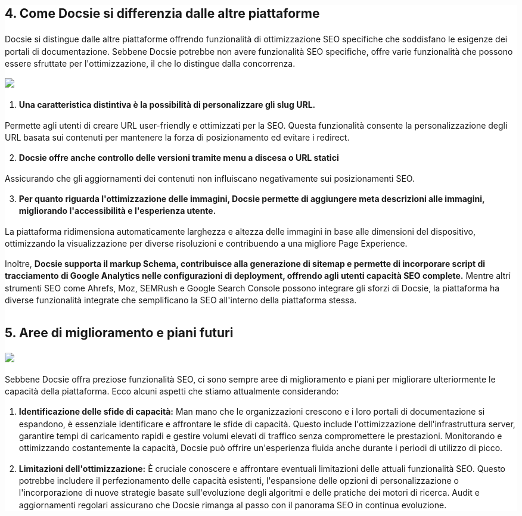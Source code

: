 ## 4. Come Docsie si differenzia dalle altre piattaforme

Docsie si distingue dalle altre piattaforme offrendo funzionalità di ottimizzazione SEO specifiche che soddisfano le esigenze dei portali di documentazione. Sebbene Docsie potrebbe non avere funzionalità SEO specifiche, offre varie funzionalità che possono essere sfruttate per l'ottimizzazione, il che lo distingue dalla concorrenza.

![](https://cdn.docsie.io/workspace_PfNzfGj3YfKKtTO4T/doc_QiqgSuNoJpspcExF3/file_c9aQ0fLcnY9tLms8N/image2.jpg)

1. **Una caratteristica distintiva è la possibilità di personalizzare gli slug URL.**

Permette agli utenti di creare URL user-friendly e ottimizzati per la SEO. Questa funzionalità consente la personalizzazione degli URL basata sui contenuti per mantenere la forza di posizionamento ed evitare i redirect.

2. **Docsie offre anche controllo delle versioni tramite menu a discesa o URL statici**

Assicurando che gli aggiornamenti dei contenuti non influiscano negativamente sui posizionamenti SEO.

3. **Per quanto riguarda l'ottimizzazione delle immagini, Docsie permette di aggiungere meta descrizioni alle immagini, migliorando l'accessibilità e l'esperienza utente.**

La piattaforma ridimensiona automaticamente larghezza e altezza delle immagini in base alle dimensioni del dispositivo, ottimizzando la visualizzazione per diverse risoluzioni e contribuendo a una migliore Page Experience.

Inoltre, **Docsie supporta il markup Schema, contribuisce alla generazione di sitemap e permette di incorporare script di tracciamento di Google Analytics nelle configurazioni di deployment, offrendo agli utenti capacità SEO complete.** Mentre altri strumenti SEO come Ahrefs, Moz, SEMRush e Google Search Console possono integrare gli sforzi di Docsie, la piattaforma ha diverse funzionalità integrate che semplificano la SEO all'interno della piattaforma stessa.

## 5. Aree di miglioramento e piani futuri

![](https://cdn.docsie.io/workspace_PfNzfGj3YfKKtTO4T/doc_QiqgSuNoJpspcExF3/file_iXwhtuCJAJWu4z68l/image6.jpg)

Sebbene Docsie offra preziose funzionalità SEO, ci sono sempre aree di miglioramento e piani per migliorare ulteriormente le capacità della piattaforma. Ecco alcuni aspetti che stiamo attualmente considerando:

1. **Identificazione delle sfide di capacità:** Man mano che le organizzazioni crescono e i loro portali di documentazione si espandono, è essenziale identificare e affrontare le sfide di capacità. Questo include l'ottimizzazione dell'infrastruttura server, garantire tempi di caricamento rapidi e gestire volumi elevati di traffico senza compromettere le prestazioni. Monitorando e ottimizzando costantemente la capacità, Docsie può offrire un'esperienza fluida anche durante i periodi di utilizzo di picco.

2. **Limitazioni dell'ottimizzazione:** È cruciale conoscere e affrontare eventuali limitazioni delle attuali funzionalità SEO. Questo potrebbe includere il perfezionamento delle capacità esistenti, l'espansione delle opzioni di personalizzazione o l'incorporazione di nuove strategie basate sull'evoluzione degli algoritmi e delle pratiche dei motori di ricerca. Audit e aggiornamenti regolari assicurano che Docsie rimanga al passo con il panorama SEO in continua evoluzione.
